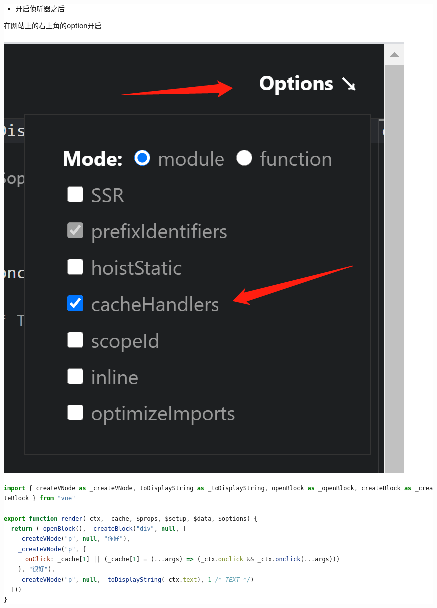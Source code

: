 * 开启侦听器之后

在网站上的右上角的option开启

<img src="./img/6.png">

```js
import { createVNode as _createVNode, toDisplayString as _toDisplayString, openBlock as _openBlock, createBlock as _createBlock } from "vue"

export function render(_ctx, _cache, $props, $setup, $data, $options) {
  return (_openBlock(), _createBlock("div", null, [
    _createVNode("p", null, "你好"),
    _createVNode("p", {
      onClick: _cache[1] || (_cache[1] = (...args) => (_ctx.onclick && _ctx.onclick(...args)))
    }, "很好"),
    _createVNode("p", null, _toDisplayString(_ctx.text), 1 /* TEXT */)
  ]))
}
```
